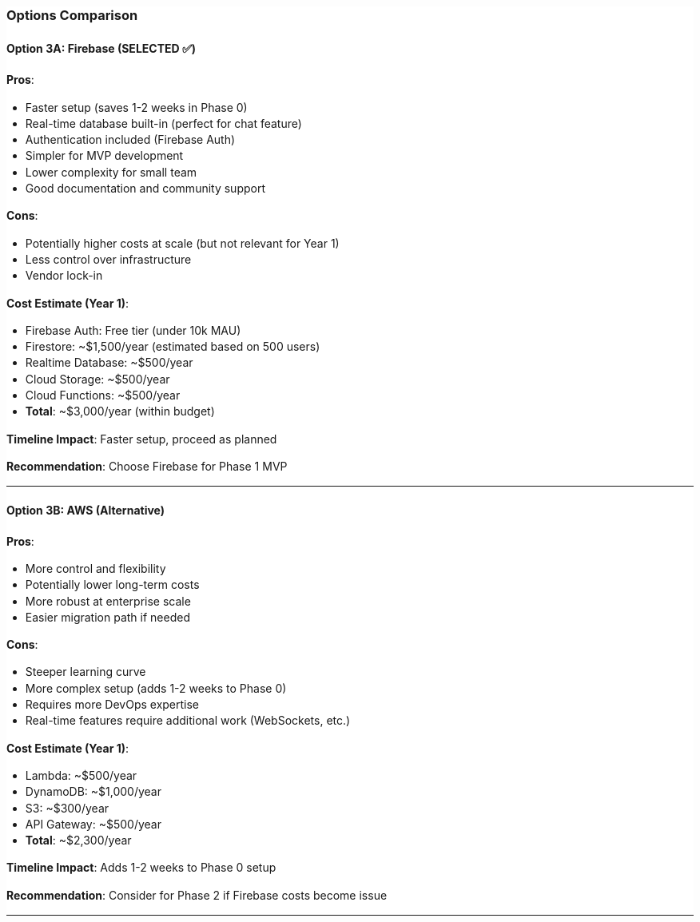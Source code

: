### Options Comparison

#### Option 3A: Firebase (SELECTED ✅)

**Pros**:
- Faster setup (saves 1-2 weeks in Phase 0)
- Real-time database built-in (perfect for chat feature)
- Authentication included (Firebase Auth)
- Simpler for MVP development
- Lower complexity for small team
- Good documentation and community support

**Cons**:
- Potentially higher costs at scale (but not relevant for Year 1)
- Less control over infrastructure
- Vendor lock-in

**Cost Estimate (Year 1)**:
- Firebase Auth: Free tier (under 10k MAU)
- Firestore: ~$1,500/year (estimated based on 500 users)
- Realtime Database: ~$500/year
- Cloud Storage: ~$500/year
- Cloud Functions: ~$500/year
- **Total**: ~$3,000/year (within budget)

**Timeline Impact**: Faster setup, proceed as planned

**Recommendation**: Choose Firebase for Phase 1 MVP

---

#### Option 3B: AWS (Alternative)

**Pros**:
- More control and flexibility
- Potentially lower long-term costs
- More robust at enterprise scale
- Easier migration path if needed

**Cons**:
- Steeper learning curve
- More complex setup (adds 1-2 weeks to Phase 0)
- Requires more DevOps expertise
- Real-time features require additional work (WebSockets, etc.)

**Cost Estimate (Year 1)**:
- Lambda: ~$500/year
- DynamoDB: ~$1,000/year
- S3: ~$300/year
- API Gateway: ~$500/year
- **Total**: ~$2,300/year

**Timeline Impact**: Adds 1-2 weeks to Phase 0 setup

**Recommendation**: Consider for Phase 2 if Firebase costs become issue

---